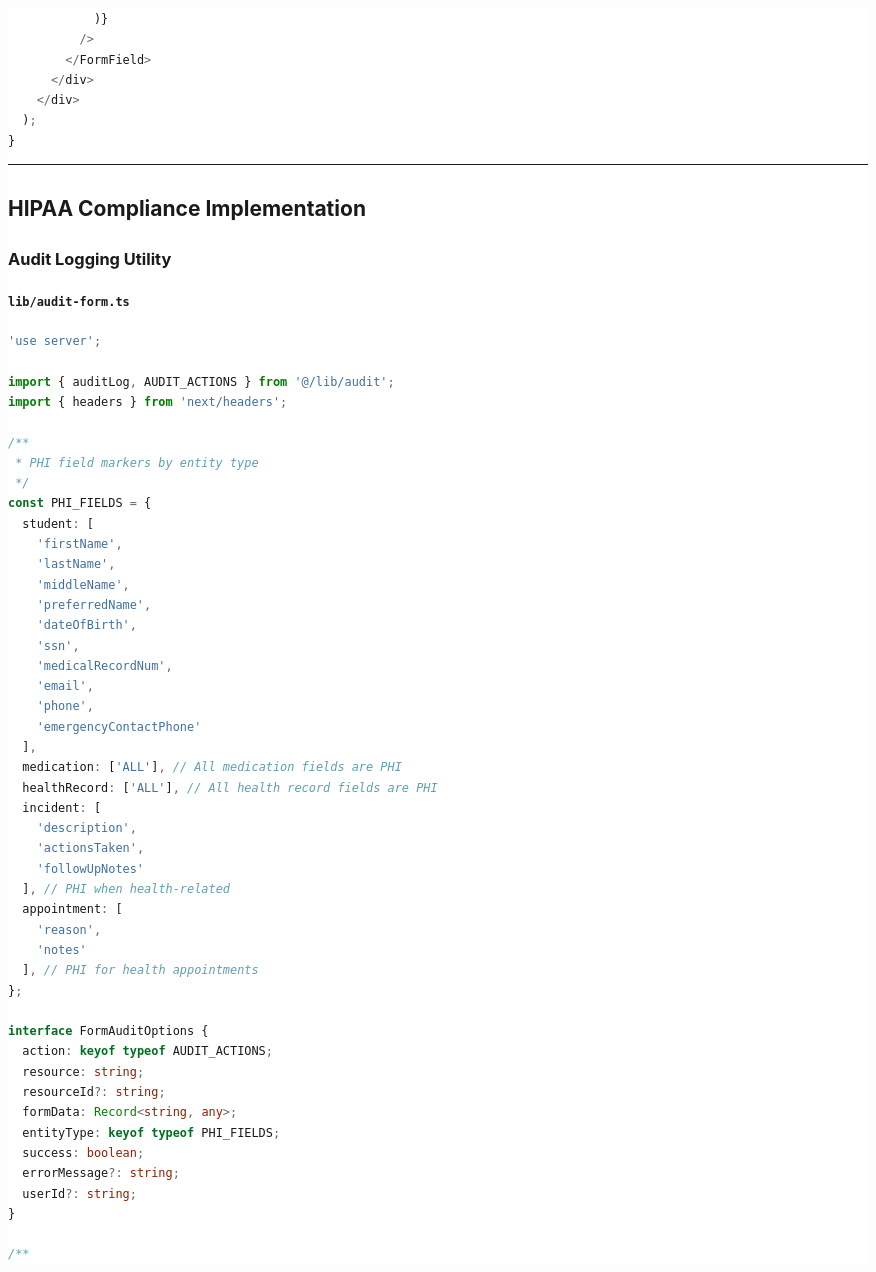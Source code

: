 ```typescript
            )}
          />
        </FormField>
      </div>
    </div>
  );
}
```

---

## HIPAA Compliance Implementation

### Audit Logging Utility

#### `lib/audit-form.ts`
```typescript
'use server';

import { auditLog, AUDIT_ACTIONS } from '@/lib/audit';
import { headers } from 'next/headers';

/**
 * PHI field markers by entity type
 */
const PHI_FIELDS = {
  student: [
    'firstName',
    'lastName',
    'middleName',
    'preferredName',
    'dateOfBirth',
    'ssn',
    'medicalRecordNum',
    'email',
    'phone',
    'emergencyContactPhone'
  ],
  medication: ['ALL'], // All medication fields are PHI
  healthRecord: ['ALL'], // All health record fields are PHI
  incident: [
    'description',
    'actionsTaken',
    'followUpNotes'
  ], // PHI when health-related
  appointment: [
    'reason',
    'notes'
  ], // PHI for health appointments
};

interface FormAuditOptions {
  action: keyof typeof AUDIT_ACTIONS;
  resource: string;
  resourceId?: string;
  formData: Record<string, any>;
  entityType: keyof typeof PHI_FIELDS;
  success: boolean;
  errorMessage?: string;
  userId?: string;
}

/**
```